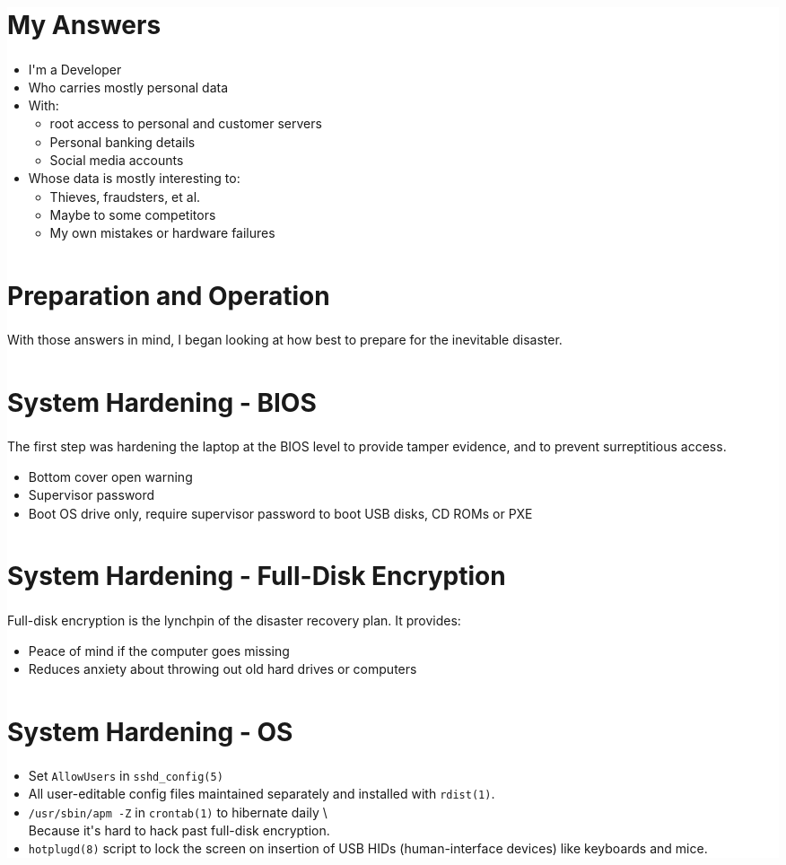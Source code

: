 
# My Answers

- I'm a Developer
- Who carries mostly personal data
- With:
   - root access to personal and customer servers
   - Personal banking details
   - Social media accounts
- Whose data is mostly interesting to:
   - Thieves, fraudsters, et al.
   - Maybe to some competitors
   - My own mistakes or hardware failures


# Preparation and Operation

With those answers in mind, I began looking at how best to prepare for
the inevitable disaster.


# System Hardening - BIOS

The first step was hardening the laptop at the BIOS level to provide
tamper evidence, and to prevent surreptitious access.

- Bottom cover open warning
- Supervisor password
- Boot OS drive only, require supervisor password to boot USB disks,
  CD ROMs or PXE


# System Hardening - Full-Disk Encryption

Full-disk encryption is the lynchpin of the disaster recovery plan. It
provides:

- Peace of mind if the computer goes missing
- Reduces anxiety about throwing out old hard drives or computers


# System Hardening - OS

- Set `AllowUsers` in `sshd_config(5)`
- All user-editable config files maintained separately and installed
  with `rdist(1)`.
- `/usr/sbin/apm -Z` in `crontab(1)` to hibernate daily \   
  Because it's hard to hack past full-disk encryption.
- `hotplugd(8)` script to lock the screen on insertion of USB HIDs
  (human-interface devices) like keyboards and mice.
